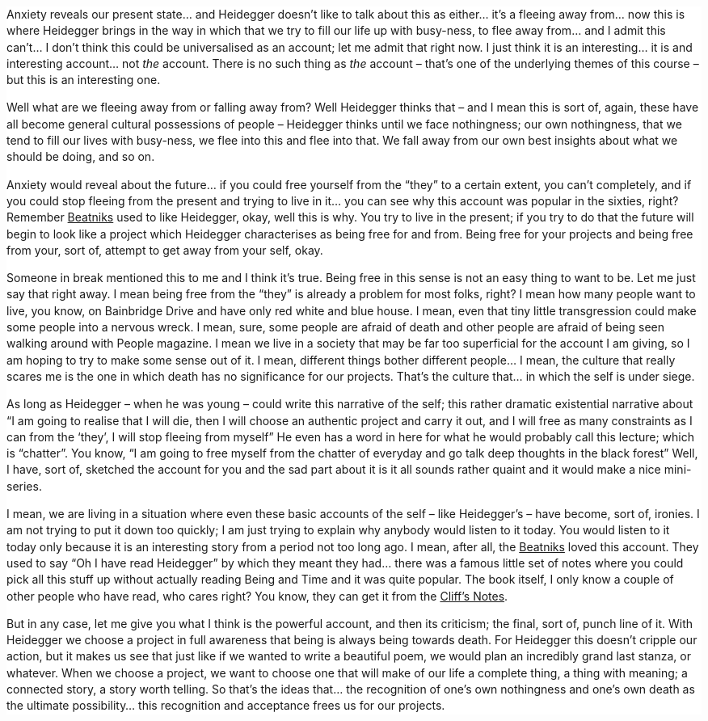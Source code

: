 Anxiety reveals our present state… and Heidegger doesn’t like to talk about this as either… it’s a fleeing away from… now this is where Heidegger brings in the way in which that we try to fill our life up with busy-ness, to flee away from… and I admit this can’t… I don’t think this could be universalised as an account; let me admit that right now. I just think it is an interesting… it is and interesting account… not _the_ account. There is no such thing as _the_ account – that’s one of the underlying themes of this course – but this is an interesting one.

Well what are we fleeing away from or falling away from? Well Heidegger thinks that – and I mean this is sort of, again, these have all become general cultural possessions of people – Heidegger thinks until we face nothingness; our own nothingness, that we tend to fill our lives with busy-ness, we flee into this and flee into that. We fall away from our own best insights about what we should be doing, and so on.

Anxiety would reveal about the future… if you could free yourself from the “they” to a certain extent, you can’t completely, and if you could stop fleeing from the present and trying to live in it… you can see why this account was popular in the sixties, right? Remember [Beatniks](http://en.wikipedia.org/wiki/Beatniks) used to like Heidegger, okay, well this is why. You try to live in the present; if you try to do that the future will begin to look like a project which Heidegger characterises as being free for and from. Being free for your projects and being free from your, sort of, attempt to get away from your self, okay.

Someone in break mentioned this to me and I think it’s true. Being free in this sense is not an easy thing to want to be. Let me just say that right away. I mean being free from the “they” is already a problem for most folks, right? I mean how many people want to live, you know, on Bainbridge Drive and have only red white and blue house. I mean, even that tiny little transgression could make some people into a nervous wreck. I mean, sure, some people are afraid of death and other people are afraid of being seen walking around with People magazine. I mean we live in a society that may be far too superficial for the account I am giving, so I am hoping to try to make some sense out of it. I mean, different things bother different people… I mean, the culture that really scares me is the one in which death has no significance for our projects. That’s the culture that… in which the self is under siege.

As long as Heidegger – when he was young – could write this narrative of the self; this rather dramatic existential narrative about “I am going to realise that I will die, then I will choose an authentic project and carry it out, and I will free as many constraints as I can from the ‘they’, I will stop fleeing from myself” He even has a word in here for what he would probably call this lecture; which is “chatter”. You know, “I am going to free myself from the chatter of everyday and go talk deep thoughts in the black forest” Well, I have, sort of, sketched the account for you and the sad part about it is it all sounds rather quaint and it would make a nice mini-series.

I mean, we are living in a situation where even these basic accounts of the self – like Heidegger’s – have become, sort of, ironies. I am not trying to put it down too quickly; I am just trying to explain why anybody would listen to it today. You would listen to it today only because it is an interesting story from a period not too long ago. I mean, after all, the [Beatniks](http://en.wikipedia.org/wiki/Beatniks) loved this account. They used to say “Oh I have read Heidegger” by which they meant they had… there was a famous little set of notes where you could pick all this stuff up without actually reading Being and Time and it was quite popular. The book itself, I only know a couple of other people who have read, who cares right? You know, they can get it from the [Cliff’s Notes](http://en.wikipedia.org/wiki/CliffsNotes).

But in any case, let me give you what I think is the powerful account, and then its criticism; the final, sort of, punch line of it. With Heidegger we choose a project in full awareness that being is always being towards death. For Heidegger this doesn’t cripple our action, but it makes us see that just like if we wanted to write a beautiful poem, we would plan an incredibly grand last stanza, or whatever. When we choose a project, we want to choose one that will make of our life a complete thing, a thing with meaning; a connected story, a story worth telling. So that’s the ideas that… the recognition of one’s own nothingness and one’s own death as the ultimate possibility… this recognition and acceptance frees us for our projects.
